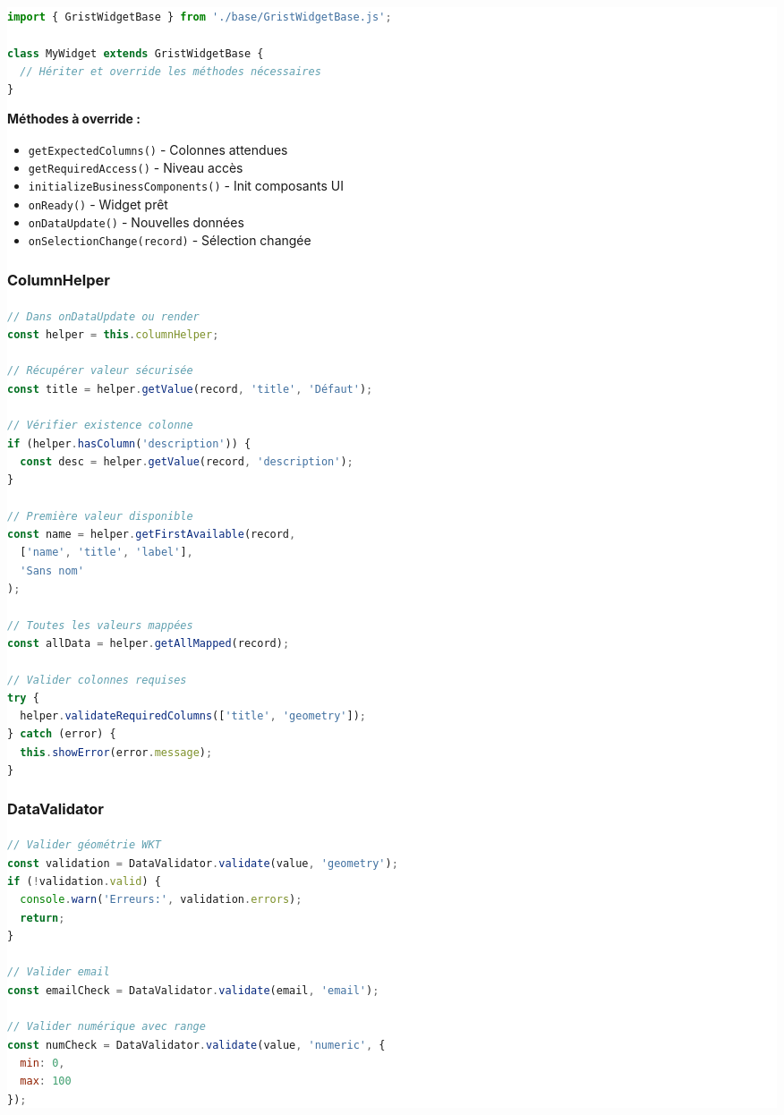 ```javascript
import { GristWidgetBase } from './base/GristWidgetBase.js';

class MyWidget extends GristWidgetBase {
  // Hériter et override les méthodes nécessaires
}
```

**Méthodes à override :**
- `getExpectedColumns()` - Colonnes attendues
- `getRequiredAccess()` - Niveau accès
- `initializeBusinessComponents()` - Init composants UI
- `onReady()` - Widget prêt
- `onDataUpdate()` - Nouvelles données
- `onSelectionChange(record)` - Sélection changée

### ColumnHelper

```javascript
// Dans onDataUpdate ou render
const helper = this.columnHelper;

// Récupérer valeur sécurisée
const title = helper.getValue(record, 'title', 'Défaut');

// Vérifier existence colonne
if (helper.hasColumn('description')) {
  const desc = helper.getValue(record, 'description');
}

// Première valeur disponible
const name = helper.getFirstAvailable(record,
  ['name', 'title', 'label'],
  'Sans nom'
);

// Toutes les valeurs mappées
const allData = helper.getAllMapped(record);

// Valider colonnes requises
try {
  helper.validateRequiredColumns(['title', 'geometry']);
} catch (error) {
  this.showError(error.message);
}
```

### DataValidator

```javascript
// Valider géométrie WKT
const validation = DataValidator.validate(value, 'geometry');
if (!validation.valid) {
  console.warn('Erreurs:', validation.errors);
  return;
}

// Valider email
const emailCheck = DataValidator.validate(email, 'email');

// Valider numérique avec range
const numCheck = DataValidator.validate(value, 'numeric', {
  min: 0,
  max: 100
});
```